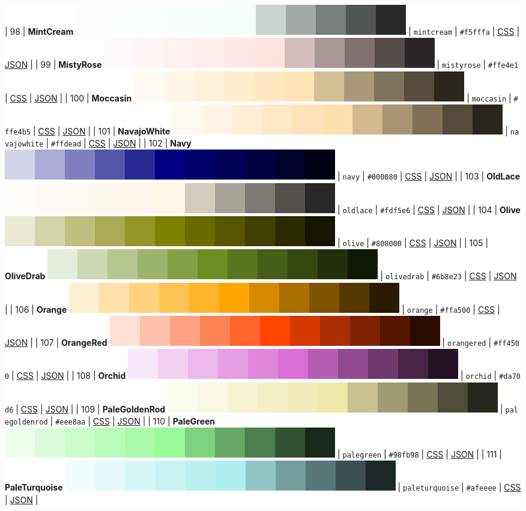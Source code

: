 | 98 | **MintCream** ![MintCream](https://github.com/iaseth/html-color-names/blob/master/png/mintcream.png?raw=true) | `mintcream` | `#f5fffa` | [CSS](https://github.com/iaseth/html-color-names/blob/master/css/mintcream.css) | [JSON](https://github.com/iaseth/html-color-names/blob/master/json/mintcream.json) |
| 99 | **MistyRose** ![MistyRose](https://github.com/iaseth/html-color-names/blob/master/png/mistyrose.png?raw=true) | `mistyrose` | `#ffe4e1` | [CSS](https://github.com/iaseth/html-color-names/blob/master/css/mistyrose.css) | [JSON](https://github.com/iaseth/html-color-names/blob/master/json/mistyrose.json) |
| 100 | **Moccasin** ![Moccasin](https://github.com/iaseth/html-color-names/blob/master/png/moccasin.png?raw=true) | `moccasin` | `#ffe4b5` | [CSS](https://github.com/iaseth/html-color-names/blob/master/css/moccasin.css) | [JSON](https://github.com/iaseth/html-color-names/blob/master/json/moccasin.json) |
| 101 | **NavajoWhite** ![NavajoWhite](https://github.com/iaseth/html-color-names/blob/master/png/navajowhite.png?raw=true) | `navajowhite` | `#ffdead` | [CSS](https://github.com/iaseth/html-color-names/blob/master/css/navajowhite.css) | [JSON](https://github.com/iaseth/html-color-names/blob/master/json/navajowhite.json) |
| 102 | **Navy** ![Navy](https://github.com/iaseth/html-color-names/blob/master/png/navy.png?raw=true) | `navy` | `#000080` | [CSS](https://github.com/iaseth/html-color-names/blob/master/css/navy.css) | [JSON](https://github.com/iaseth/html-color-names/blob/master/json/navy.json) |
| 103 | **OldLace** ![OldLace](https://github.com/iaseth/html-color-names/blob/master/png/oldlace.png?raw=true) | `oldlace` | `#fdf5e6` | [CSS](https://github.com/iaseth/html-color-names/blob/master/css/oldlace.css) | [JSON](https://github.com/iaseth/html-color-names/blob/master/json/oldlace.json) |
| 104 | **Olive** ![Olive](https://github.com/iaseth/html-color-names/blob/master/png/olive.png?raw=true) | `olive` | `#808000` | [CSS](https://github.com/iaseth/html-color-names/blob/master/css/olive.css) | [JSON](https://github.com/iaseth/html-color-names/blob/master/json/olive.json) |
| 105 | **OliveDrab** ![OliveDrab](https://github.com/iaseth/html-color-names/blob/master/png/olivedrab.png?raw=true) | `olivedrab` | `#6b8e23` | [CSS](https://github.com/iaseth/html-color-names/blob/master/css/olivedrab.css) | [JSON](https://github.com/iaseth/html-color-names/blob/master/json/olivedrab.json) |
| 106 | **Orange** ![Orange](https://github.com/iaseth/html-color-names/blob/master/png/orange.png?raw=true) | `orange` | `#ffa500` | [CSS](https://github.com/iaseth/html-color-names/blob/master/css/orange.css) | [JSON](https://github.com/iaseth/html-color-names/blob/master/json/orange.json) |
| 107 | **OrangeRed** ![OrangeRed](https://github.com/iaseth/html-color-names/blob/master/png/orangered.png?raw=true) | `orangered` | `#ff4500` | [CSS](https://github.com/iaseth/html-color-names/blob/master/css/orangered.css) | [JSON](https://github.com/iaseth/html-color-names/blob/master/json/orangered.json) |
| 108 | **Orchid** ![Orchid](https://github.com/iaseth/html-color-names/blob/master/png/orchid.png?raw=true) | `orchid` | `#da70d6` | [CSS](https://github.com/iaseth/html-color-names/blob/master/css/orchid.css) | [JSON](https://github.com/iaseth/html-color-names/blob/master/json/orchid.json) |
| 109 | **PaleGoldenRod** ![PaleGoldenRod](https://github.com/iaseth/html-color-names/blob/master/png/palegoldenrod.png?raw=true) | `palegoldenrod` | `#eee8aa` | [CSS](https://github.com/iaseth/html-color-names/blob/master/css/palegoldenrod.css) | [JSON](https://github.com/iaseth/html-color-names/blob/master/json/palegoldenrod.json) |
| 110 | **PaleGreen** ![PaleGreen](https://github.com/iaseth/html-color-names/blob/master/png/palegreen.png?raw=true) | `palegreen` | `#98fb98` | [CSS](https://github.com/iaseth/html-color-names/blob/master/css/palegreen.css) | [JSON](https://github.com/iaseth/html-color-names/blob/master/json/palegreen.json) |
| 111 | **PaleTurquoise** ![PaleTurquoise](https://github.com/iaseth/html-color-names/blob/master/png/paleturquoise.png?raw=true) | `paleturquoise` | `#afeeee` | [CSS](https://github.com/iaseth/html-color-names/blob/master/css/paleturquoise.css) | [JSON](https://github.com/iaseth/html-color-names/blob/master/json/paleturquoise.json) |